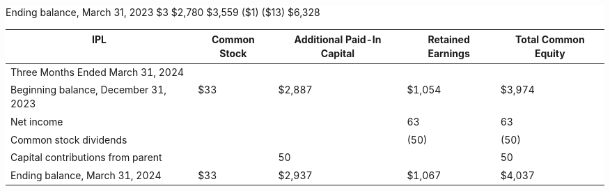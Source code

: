 </tr>
<tr>
<td>Ending balance, March 31, 2023</td>
<td>$3</td>
<td>$2,780</td>
<td>$3,559</td>
<td>($1)</td>
<td>($13)</td>
<td>$6,328</td>
</tr>
</tbody>
</table>
<table>
<thead>
<tr>
<th>IPL</th>
<th>Common Stock</th>
<th>Additional Paid-In Capital</th>
<th>Retained Earnings</th>
<th>Total Common Equity</th>
</tr>
</thead>
<tbody>
<tr>
<td>Three Months Ended March 31, 2024</td>
<td></td>
<td></td>
<td></td>
<td></td>
</tr>
<tr>
<td>Beginning balance, December 31, 2023</td>
<td>$33</td>
<td>$2,887</td>
<td>$1,054</td>
<td>$3,974</td>
</tr>
<tr>
<td>Net income</td>
<td></td>
<td></td>
<td>63</td>
<td>63</td>
</tr>
<tr>
<td>Common stock dividends</td>
<td></td>
<td></td>
<td>(50)</td>
<td>(50)</td>
</tr>
<tr>
<td>Capital contributions from parent</td>
<td></td>
<td>50</td>
<td></td>
<td>50</td>
</tr>
<tr>
<td>Ending balance, March 31, 2024</td>
<td>$33</td>
<td>$2,937</td>
<td>$1,067</td>
<td>$4,037</td>